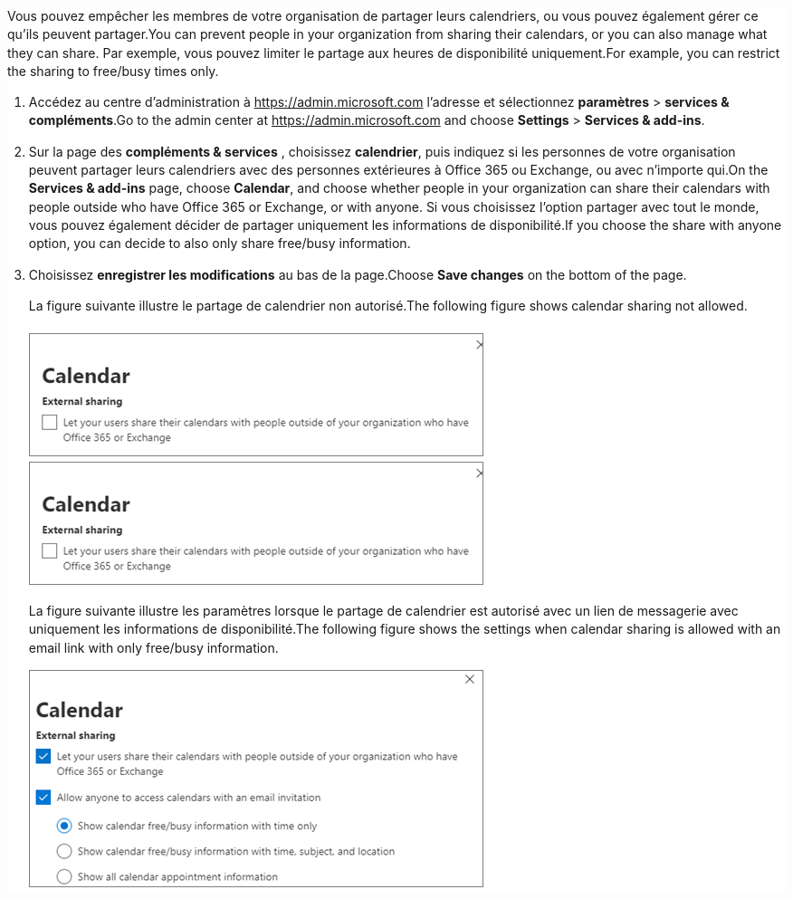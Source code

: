 <span data-ttu-id="0ffcb-352">Vous pouvez empêcher les membres de votre organisation de partager leurs calendriers, ou vous pouvez également gérer ce qu’ils peuvent partager.</span><span class="sxs-lookup"><span data-stu-id="0ffcb-352">You can prevent people in your organization from sharing their calendars, or you can also manage what they can share.</span></span> <span data-ttu-id="0ffcb-353">Par exemple, vous pouvez limiter le partage aux heures de disponibilité uniquement.</span><span class="sxs-lookup"><span data-stu-id="0ffcb-353">For example, you can restrict the sharing to free/busy times only.</span></span>

1. <span data-ttu-id="0ffcb-354">Accédez au centre d’administration à <a href="https://go.microsoft.com/fwlink/p/?linkid=837890" target="_blank">https://admin.microsoft.com</a> l’adresse et sélectionnez **paramètres** \> **services & compléments**.</span><span class="sxs-lookup"><span data-stu-id="0ffcb-354">Go to the admin center at <a href="https://go.microsoft.com/fwlink/p/?linkid=837890" target="_blank">https://admin.microsoft.com</a> and choose **Settings** \> **Services & add-ins**.</span></span>
2. <span data-ttu-id="0ffcb-355">Sur la page des **compléments & services** , choisissez **calendrier**, puis indiquez si les personnes de votre organisation peuvent partager leurs calendriers avec des personnes extérieures à Office 365 ou Exchange, ou avec n’importe qui.</span><span class="sxs-lookup"><span data-stu-id="0ffcb-355">On the **Services & add-ins** page, choose **Calendar**, and choose whether people in your organization can share their calendars with people outside who have Office 365 or Exchange, or with anyone.</span></span> 
    <span data-ttu-id="0ffcb-356">Si vous choisissez l’option partager avec tout le monde, vous pouvez également décider de partager uniquement les informations de disponibilité.</span><span class="sxs-lookup"><span data-stu-id="0ffcb-356">If you choose the share with anyone option, you can decide to also only share free/busy information.</span></span>

3. <span data-ttu-id="0ffcb-357">Choisissez **enregistrer les modifications** au bas de la page.</span><span class="sxs-lookup"><span data-stu-id="0ffcb-357">Choose **Save changes** on the bottom of the page.</span></span>

    <span data-ttu-id="0ffcb-358">La figure suivante illustre le partage de calendrier non autorisé.</span><span class="sxs-lookup"><span data-stu-id="0ffcb-358">The following figure shows calendar sharing not allowed.</span></span> </br></br>
    <span data-ttu-id="0ffcb-359">![Capture d’écran de l’affichage du partage de calendrier externe comme non autorisé.](media/nocalendarsharing.png)</span><span class="sxs-lookup"><span data-stu-id="0ffcb-359">![Screenshot of showing external calendar sharing as not allowed.](media/nocalendarsharing.png)</span></span>

    <span data-ttu-id="0ffcb-360">La figure suivante illustre les paramètres lorsque le partage de calendrier est autorisé avec un lien de messagerie avec uniquement les informations de disponibilité.</span><span class="sxs-lookup"><span data-stu-id="0ffcb-360">The following figure shows the settings when calendar sharing is allowed with an email link with only free/busy information.</span></span>

   ![Capture d’écran du partage des disponibilités de calendrier avec tout le monde.](media/sharefreebusy.png)

